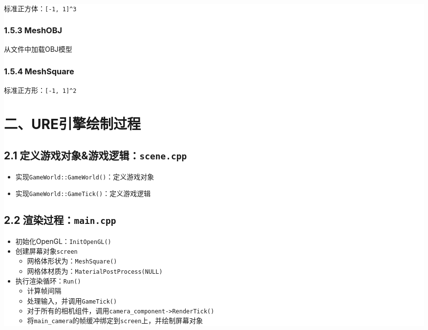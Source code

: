 标准正方体：`[-1, 1]^3`

### 1.5.3	MeshOBJ

从文件中加载OBJ模型

### 1.5.4	MeshSquare

标准正方形：`[-1, 1]^2`

# 二、URE引擎绘制过程

## 2.1	定义游戏对象&游戏逻辑：`scene.cpp`

- 实现`GameWorld::GameWorld()`：定义游戏对象

- 实现`GameWorld::GameTick()`：定义游戏逻辑

## 2.2	渲染过程：`main.cpp`

- 初始化OpenGL：`InitOpenGL()`
- 创建屏幕对象`screen`
  - 网格体形状为：`MeshSquare()`
  - 网格体材质为：`MaterialPostProcess(NULL)`
- 执行渲染循环：`Run()`
  - 计算帧间隔
  - 处理输入，并调用`GameTick()`
  - 对于所有的相机组件，调用`camera_component->RenderTick()`
  - 将`main_camera`的帧缓冲绑定到`screen`上，并绘制屏幕对象